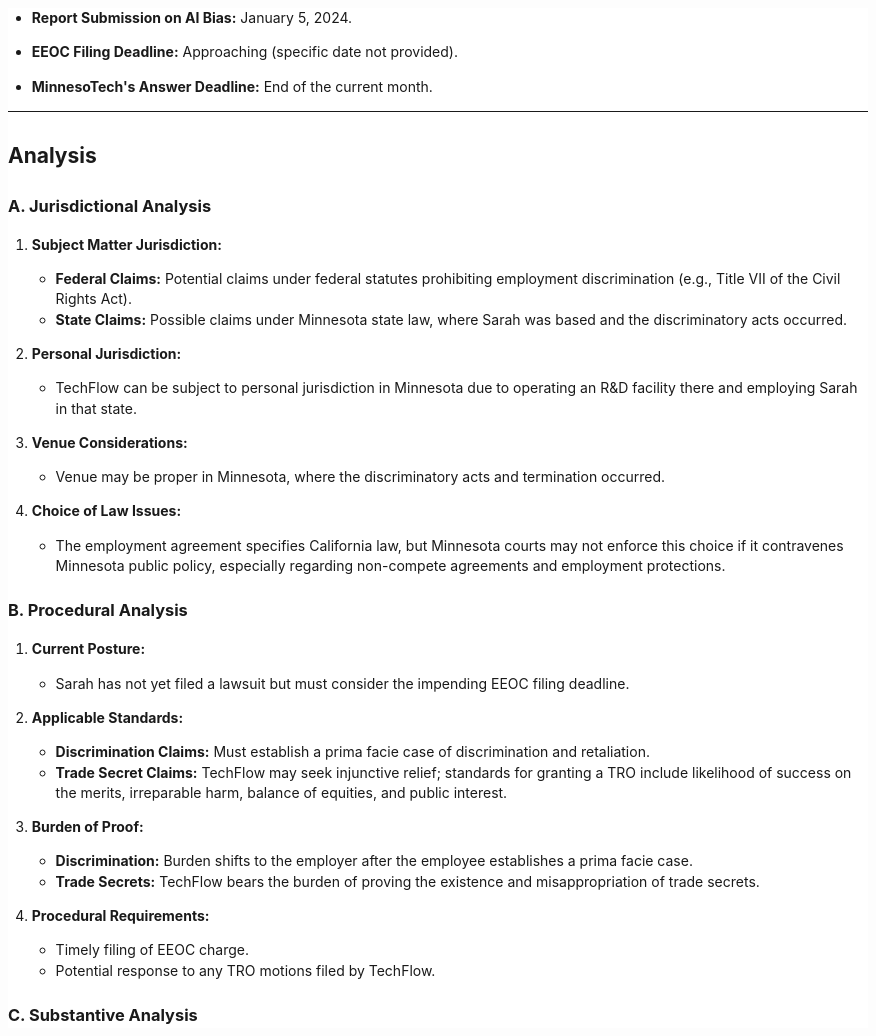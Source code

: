 - **Report Submission on AI Bias:** January 5, 2024.

- **EEOC Filing Deadline:** Approaching (specific date not provided).

- **MinnesoTech's Answer Deadline:** End of the current month.

---

## Analysis

### A. Jurisdictional Analysis

1. **Subject Matter Jurisdiction:**

   - **Federal Claims:** Potential claims under federal statutes prohibiting employment discrimination (e.g., Title VII of the Civil Rights Act).
   - **State Claims:** Possible claims under Minnesota state law, where Sarah was based and the discriminatory acts occurred.

2. **Personal Jurisdiction:**

   - TechFlow can be subject to personal jurisdiction in Minnesota due to operating an R&D facility there and employing Sarah in that state.

3. **Venue Considerations:**

   - Venue may be proper in Minnesota, where the discriminatory acts and termination occurred.

4. **Choice of Law Issues:**

   - The employment agreement specifies California law, but Minnesota courts may not enforce this choice if it contravenes Minnesota public policy, especially regarding non-compete agreements and employment protections.

### B. Procedural Analysis

1. **Current Posture:**

   - Sarah has not yet filed a lawsuit but must consider the impending EEOC filing deadline.

2. **Applicable Standards:**

   - **Discrimination Claims:** Must establish a prima facie case of discrimination and retaliation.
   - **Trade Secret Claims:** TechFlow may seek injunctive relief; standards for granting a TRO include likelihood of success on the merits, irreparable harm, balance of equities, and public interest.

3. **Burden of Proof:**

   - **Discrimination:** Burden shifts to the employer after the employee establishes a prima facie case.
   - **Trade Secrets:** TechFlow bears the burden of proving the existence and misappropriation of trade secrets.

4. **Procedural Requirements:**

   - Timely filing of EEOC charge.
   - Potential response to any TRO motions filed by TechFlow.

### C. Substantive Analysis
